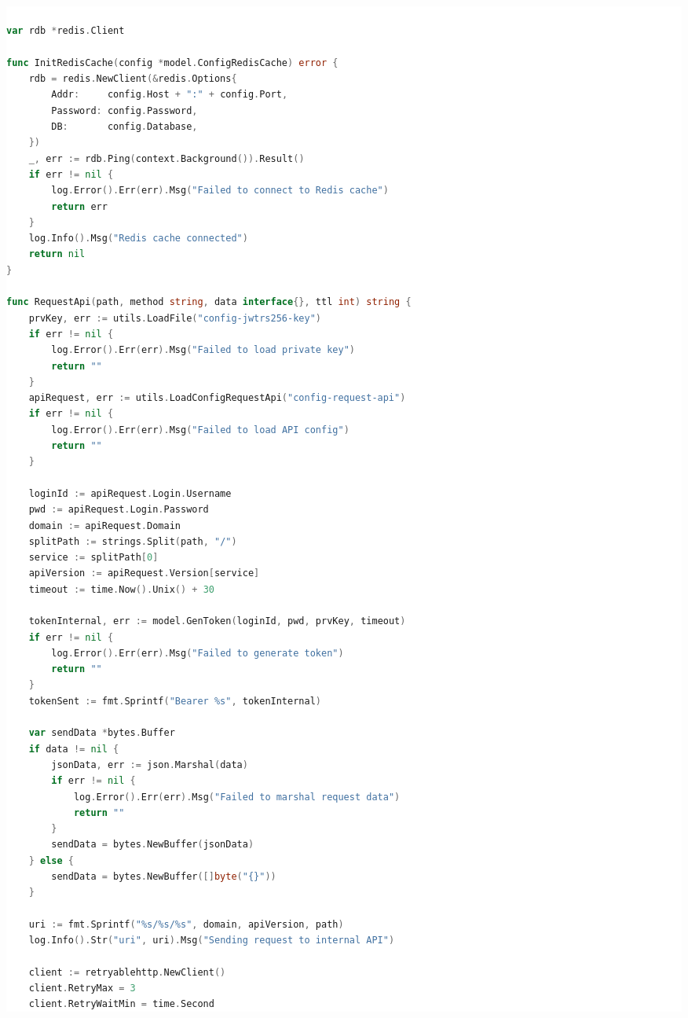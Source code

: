 ```go

var rdb *redis.Client

func InitRedisCache(config *model.ConfigRedisCache) error {
	rdb = redis.NewClient(&redis.Options{
		Addr:     config.Host + ":" + config.Port,
		Password: config.Password,
		DB:       config.Database,
	})
	_, err := rdb.Ping(context.Background()).Result()
	if err != nil {
		log.Error().Err(err).Msg("Failed to connect to Redis cache")
		return err
	}
	log.Info().Msg("Redis cache connected")
	return nil
}

func RequestApi(path, method string, data interface{}, ttl int) string {
	prvKey, err := utils.LoadFile("config-jwtrs256-key")
	if err != nil {
		log.Error().Err(err).Msg("Failed to load private key")
		return ""
	}
	apiRequest, err := utils.LoadConfigRequestApi("config-request-api")
	if err != nil {
		log.Error().Err(err).Msg("Failed to load API config")
		return ""
	}

	loginId := apiRequest.Login.Username
	pwd := apiRequest.Login.Password
	domain := apiRequest.Domain
	splitPath := strings.Split(path, "/")
	service := splitPath[0]
	apiVersion := apiRequest.Version[service]
	timeout := time.Now().Unix() + 30

	tokenInternal, err := model.GenToken(loginId, pwd, prvKey, timeout)
	if err != nil {
		log.Error().Err(err).Msg("Failed to generate token")
		return ""
	}
	tokenSent := fmt.Sprintf("Bearer %s", tokenInternal)

	var sendData *bytes.Buffer
	if data != nil {
		jsonData, err := json.Marshal(data)
		if err != nil {
			log.Error().Err(err).Msg("Failed to marshal request data")
			return ""
		}
		sendData = bytes.NewBuffer(jsonData)
	} else {
		sendData = bytes.NewBuffer([]byte("{}"))
	}

	uri := fmt.Sprintf("%s/%s/%s", domain, apiVersion, path)
	log.Info().Str("uri", uri).Msg("Sending request to internal API")

	client := retryablehttp.NewClient()
	client.RetryMax = 3
	client.RetryWaitMin = time.Second
```